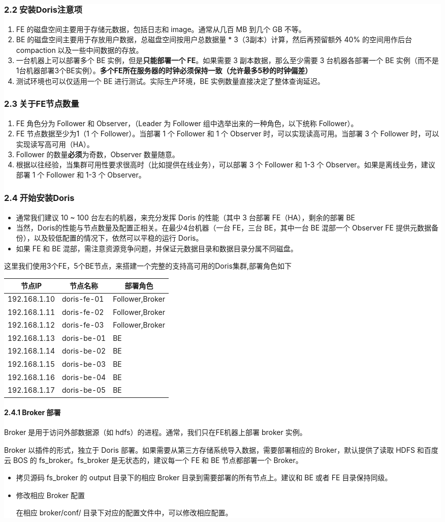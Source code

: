 ### 2.2 安装Doris注意项

1. FE 的磁盘空间主要用于存储元数据，包括日志和 image。通常从几百 MB 到几个 GB 不等。
2. BE 的磁盘空间主要用于存放用户数据，总磁盘空间按用户总数据量 * 3（3副本）计算，然后再预留额外 40% 的空间用作后台 compaction 以及一些中间数据的存放。
3. 一台机器上可以部署多个 BE 实例，但是**只能部署一个 FE**。如果需要 3 副本数据，那么至少需要 3 台机器各部署一个 BE 实例（而不是1台机器部署3个BE实例）。**多个FE所在服务器的时钟必须保持一致（允许最多5秒的时钟偏差）**
4. 测试环境也可以仅适用一个 BE 进行测试。实际生产环境，BE 实例数量直接决定了整体查询延迟。

### 2.3 关于FE节点数量

1. FE 角色分为 Follower 和 Observer，（Leader 为 Follower 组中选举出来的一种角色，以下统称 Follower）。
2. FE 节点数据至少为1（1 个 Follower）。当部署 1 个 Follower 和 1 个 Observer 时，可以实现读高可用。当部署 3 个 Follower 时，可以实现读写高可用（HA）。
3. Follower 的数量**必须**为奇数，Observer 数量随意。
4. 根据以往经验，当集群可用性要求很高时（比如提供在线业务），可以部署 3 个 Follower 和 1-3 个 Observer。如果是离线业务，建议部署 1 个 Follower 和 1-3 个 Observer。

### 2.4 开始安装Doris

- 通常我们建议 10 ~ 100 台左右的机器，来充分发挥 Doris 的性能（其中 3 台部署 FE（HA），剩余的部署 BE
- 当然，Doris的性能与节点数量及配置正相关。在最少4台机器（一台 FE，三台 BE，其中一台 BE 混部一个 Observer FE 提供元数据备份），以及较低配置的情况下，依然可以平稳的运行 Doris。
- 如果 FE 和 BE 混部，需注意资源竞争问题，并保证元数据目录和数据目录分属不同磁盘。

这里我们使用3个FE，5个BE节点，来搭建一个完整的支持高可用的Doris集群,部署角色如下

| 节点IP       | 节点名称    | 部署角色        |
| ------------ | ----------- | --------------- |
| 192.168.1.10 | doris-fe-01 | Follower,Broker |
| 192.168.1.11 | doris-fe-02 | Follower,Broker |
| 192.168.1.12 | doris-fe-03 | Follower,Broker |
| 192.168.1.13 | doris-be-01 | BE              |
| 192.168.1.14 | doris-be-02 | BE              |
| 192.168.1.15 | doris-be-03 | BE              |
| 192.168.1.16 | doris-be-04 | BE              |
| 192.168.1.17 | doris-be-05 | BE              |

#### 2.4.1 Broker 部署

Broker 是用于访问外部数据源（如 hdfs）的进程。通常，我们只在FE机器上部署 broker 实例。

Broker 以插件的形式，独立于 Doris 部署。如果需要从第三方存储系统导入数据，需要部署相应的 Broker，默认提供了读取 HDFS 和百度云 BOS 的 fs_broker。fs_broker 是无状态的，建议每一个 FE 和 BE 节点都部署一个 Broker。

- 拷贝源码 fs_broker 的 output 目录下的相应 Broker 目录到需要部署的所有节点上。建议和 BE 或者 FE 目录保持同级。

- 修改相应 Broker 配置

  在相应 broker/conf/ 目录下对应的配置文件中，可以修改相应配置。
